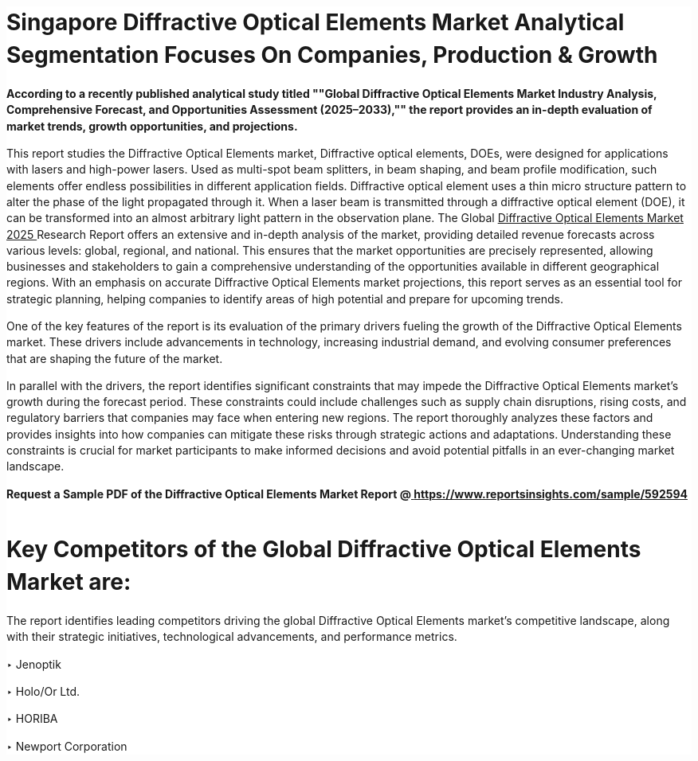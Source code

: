# Singapore Diffractive Optical Elements Market Analytical Segmentation Focuses On Companies, Production & Growth

<strong>According to a recently published analytical study titled ""Global Diffractive Optical Elements Market Industry Analysis, Comprehensive Forecast, and Opportunities Assessment (2025–2033),"" the report provides an in-depth evaluation of market trends, growth opportunities, and projections.</strong>

This report studies the Diffractive Optical Elements market, Diffractive optical elements, DOEs, were designed for applications with lasers and high-power lasers. Used as multi-spot beam splitters, in beam shaping, and beam profile modification, such elements offer endless possibilities in different application fields.
Diffractive optical element uses a thin micro structure pattern to alter the phase of the light propagated through it. When a laser beam is transmitted through a diffractive optical element (DOE), it can be transformed into an almost arbitrary light pattern in the observation plane. The Global <a href=https://www.reportsinsights.com/sample/592594>Diffractive Optical Elements Market 2025 </a> Research Report offers an extensive and in-depth analysis of the market, providing detailed revenue forecasts across various levels: global, regional, and national. This ensures that the market opportunities are precisely represented, allowing businesses and stakeholders to gain a comprehensive understanding of the opportunities available in different geographical regions. With an emphasis on accurate Diffractive Optical Elements market projections, this report serves as an essential tool for strategic planning, helping companies to identify areas of high potential and prepare for upcoming trends.

One of the key features of the report is its evaluation of the primary drivers fueling the growth of the Diffractive Optical Elements market. These drivers include advancements in technology, increasing industrial demand, and evolving consumer preferences that are shaping the future of the market. 

In parallel with the drivers, the report identifies significant constraints that may impede the Diffractive Optical Elements market’s growth during the forecast period. These constraints could include challenges such as supply chain disruptions, rising costs, and regulatory barriers that companies may face when entering new regions. The report thoroughly analyzes these factors and provides insights into how companies can mitigate these risks through strategic actions and adaptations. Understanding these constraints is crucial for market participants to make informed decisions and avoid potential pitfalls in an ever-changing market landscape.

<strong>Request a Sample PDF of the Diffractive Optical Elements Market Report </strong><strong>@<a href=https://www.reportsinsights.com/sample/592594> https://www.reportsinsights.com/sample/592594</a></strong></font>

# <strong>Key Competitors of the Global Diffractive Optical Elements Market are:</strong>

The report identifies leading competitors driving the global Diffractive Optical Elements market’s competitive landscape, along with their strategic initiatives, technological advancements, and performance metrics.

‣ Jenoptik

‣ Holo/Or Ltd.

‣ HORIBA

‣ Newport Corporation
